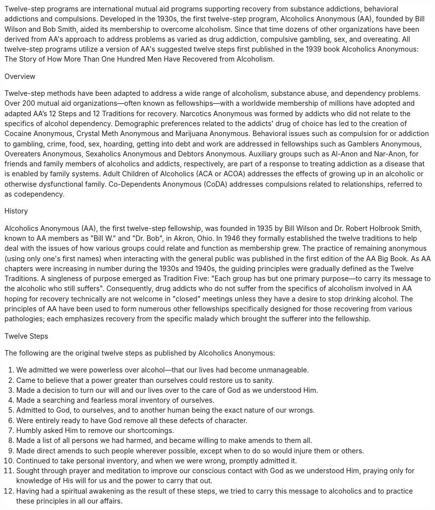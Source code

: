 Twelve-step programs are international mutual aid programs supporting recovery from substance addictions, behavioral addictions and compulsions. Developed in the 1930s, the first twelve-step program, Alcoholics Anonymous (AA), founded by Bill Wilson and Bob Smith, aided its membership to overcome alcoholism. Since that time dozens of other organizations have been derived from AA's approach to address problems as varied as drug addiction, compulsive gambling, sex, and overeating. All twelve-step programs utilize a version of AA's suggested twelve steps first published in the 1939 book Alcoholics Anonymous: The Story of How More Than One Hundred Men Have Recovered from Alcoholism.

Overview

Twelve-step methods have been adapted to address a wide range of alcoholism, substance abuse, and dependency problems. Over 200 mutual aid organizations—often known as fellowships—with a worldwide membership of millions have adopted and adapted AA’s 12 Steps and 12 Traditions for recovery. Narcotics Anonymous was formed by addicts who did not relate to the specifics of alcohol dependency. Demographic preferences related to the addicts' drug of choice has led to the creation of Cocaine Anonymous, Crystal Meth Anonymous and Marijuana Anonymous. Behavioral issues such as compulsion for or addiction to gambling, crime, food, sex, hoarding, getting into debt and work are addressed in fellowships such as Gamblers Anonymous, Overeaters Anonymous, Sexaholics Anonymous and Debtors Anonymous.
Auxiliary groups such as Al-Anon and Nar-Anon, for friends and family members of alcoholics and addicts, respectively, are part of a response to treating addiction as a disease that is enabled by family systems. Adult Children of Alcoholics (ACA or ACOA) addresses the effects of growing up in an alcoholic or otherwise dysfunctional family. Co-Dependents Anonymous (CoDA) addresses compulsions related to relationships, referred to as codependency.

History

Alcoholics Anonymous (AA), the first twelve-step fellowship, was founded in 1935 by Bill Wilson and Dr. Robert Holbrook Smith, known to AA members as "Bill W." and "Dr. Bob", in Akron, Ohio. In 1946 they formally established the twelve traditions to help deal with the issues of how various groups could relate and function as membership grew. The practice of remaining anonymous (using only one's first names) when interacting with the general public was published in the first edition of the AA Big Book. As AA chapters were increasing in number during the 1930s and 1940s, the guiding principles were gradually defined as the Twelve Traditions. A singleness of purpose emerged as Tradition Five: "Each group has but one primary purpose—to carry its message to the alcoholic who still suffers". Consequently, drug addicts who do not suffer from the specifics of alcoholism involved in AA hoping for recovery technically are not welcome in "closed" meetings unless they have a desire to stop drinking alcohol. The principles of AA have been used to form numerous other fellowships specifically designed for those recovering from various pathologies; each emphasizes recovery from the specific malady which brought the sufferer into the fellowship.

Twelve Steps

The following are the original twelve steps as published by Alcoholics Anonymous:

1. We admitted we were powerless over alcohol—that our lives had become unmanageable.
2. Came to believe that a power greater than ourselves could restore us to sanity.
3. Made a decision to turn our will and our lives over to the care of God as we understood Him.
4. Made a searching and fearless moral inventory of ourselves.
5. Admitted to God, to ourselves, and to another human being the exact nature of our wrongs.
6. Were entirely ready to have God remove all these defects of character.
7. Humbly asked Him to remove our shortcomings.
8. Made a list of all persons we had harmed, and became willing to make amends to them all.
9. Made direct amends to such people wherever possible, except when to do so would injure them or others.
10. Continued to take personal inventory, and when we were wrong, promptly admitted it.
11. Sought through prayer and meditation to improve our conscious contact with God as we understood Him, praying only for knowledge of His will for us and the power to carry that out.
12. Having had a spiritual awakening as the result of these steps, we tried to carry this message to alcoholics and to practice these principles in all our affairs.
